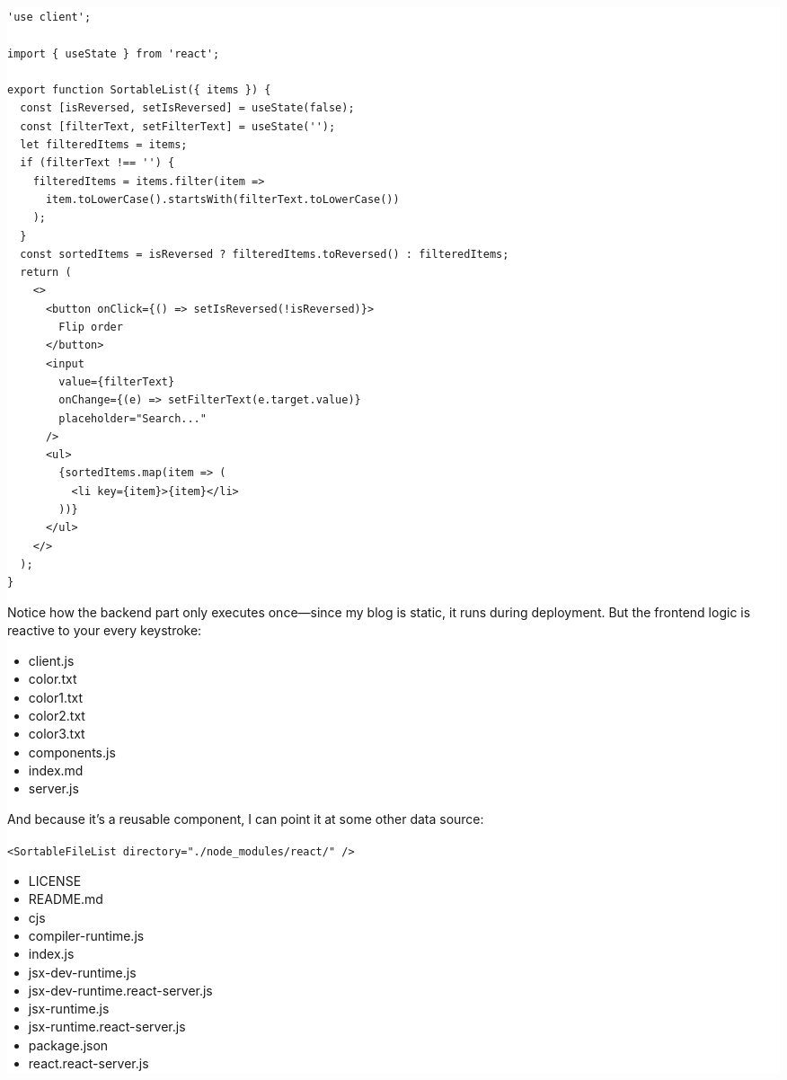 ```
'use client';
 
import { useState } from 'react';
 
export function SortableList({ items }) {
  const [isReversed, setIsReversed] = useState(false);
  const [filterText, setFilterText] = useState('');
  let filteredItems = items;
  if (filterText !== '') {
    filteredItems = items.filter(item =>
      item.toLowerCase().startsWith(filterText.toLowerCase())
    );
  }
  const sortedItems = isReversed ? filteredItems.toReversed() : filteredItems;
  return (
    <>
      <button onClick={() => setIsReversed(!isReversed)}>
        Flip order
      </button>
      <input
        value={filterText}
        onChange={(e) => setFilterText(e.target.value)}
        placeholder="Search..."
      />
      <ul>
        {sortedItems.map(item => (
          <li key={item}>{item}</li>
        ))}
      </ul>
    </>
  );
}
```

Notice how the backend part only executes once—since my blog is static, it runs during deployment. But the frontend logic is reactive to your every keystroke:

*   client.js
*   color.txt
*   color1.txt
*   color2.txt
*   color3.txt
*   components.js
*   index.md
*   server.js

And because it’s a reusable component, I can point it at some other data source:

```
<SortableFileList directory="./node_modules/react/" />
```

*   LICENSE
*   README.md
*   cjs
*   compiler-runtime.js
*   index.js
*   jsx-dev-runtime.js
*   jsx-dev-runtime.react-server.js
*   jsx-runtime.js
*   jsx-runtime.react-server.js
*   package.json
*   react.react-server.js
